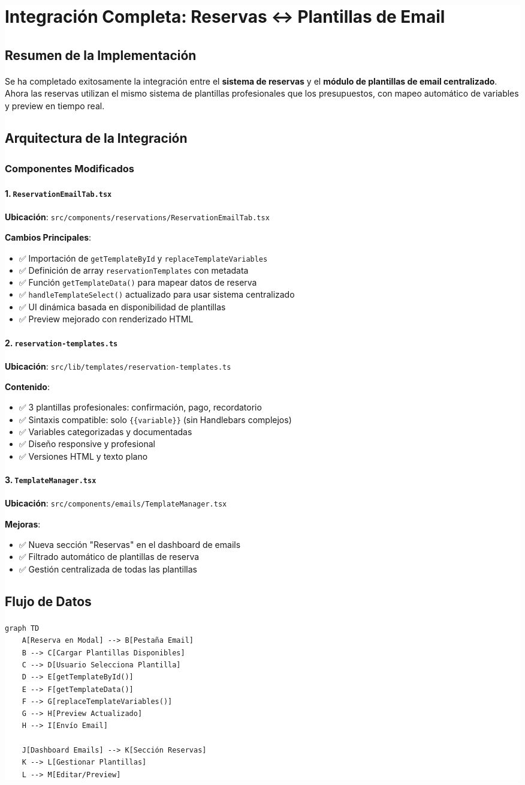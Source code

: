 # Integración Completa: Reservas ↔ Plantillas de Email

## Resumen de la Implementación

Se ha completado exitosamente la integración entre el **sistema de reservas** y el **módulo de plantillas de email centralizado**. Ahora las reservas utilizan el mismo sistema de plantillas profesionales que los presupuestos, con mapeo automático de variables y preview en tiempo real.

## Arquitectura de la Integración

### Componentes Modificados

#### 1. `ReservationEmailTab.tsx`
**Ubicación**: `src/components/reservations/ReservationEmailTab.tsx`

**Cambios Principales**:
- ✅ Importación de `getTemplateById` y `replaceTemplateVariables`
- ✅ Definición de array `reservationTemplates` con metadata
- ✅ Función `getTemplateData()` para mapear datos de reserva
- ✅ `handleTemplateSelect()` actualizado para usar sistema centralizado
- ✅ UI dinámica basada en disponibilidad de plantillas
- ✅ Preview mejorado con renderizado HTML

#### 2. `reservation-templates.ts`
**Ubicación**: `src/lib/templates/reservation-templates.ts`

**Contenido**:
- ✅ 3 plantillas profesionales: confirmación, pago, recordatorio
- ✅ Sintaxis compatible: solo `{{variable}}` (sin Handlebars complejos)
- ✅ Variables categorizadas y documentadas
- ✅ Diseño responsive y profesional
- ✅ Versiones HTML y texto plano

#### 3. `TemplateManager.tsx`
**Ubicación**: `src/components/emails/TemplateManager.tsx`

**Mejoras**:
- ✅ Nueva sección "Reservas" en el dashboard de emails
- ✅ Filtrado automático de plantillas de reserva
- ✅ Gestión centralizada de todas las plantillas

## Flujo de Datos

```mermaid
graph TD
    A[Reserva en Modal] --> B[Pestaña Email]
    B --> C[Cargar Plantillas Disponibles]
    C --> D[Usuario Selecciona Plantilla]
    D --> E[getTemplateById()]
    E --> F[getTemplateData()]
    F --> G[replaceTemplateVariables()]
    G --> H[Preview Actualizado]
    H --> I[Envío Email]
    
    J[Dashboard Emails] --> K[Sección Reservas]
    K --> L[Gestionar Plantillas]
    L --> M[Editar/Preview]
```
